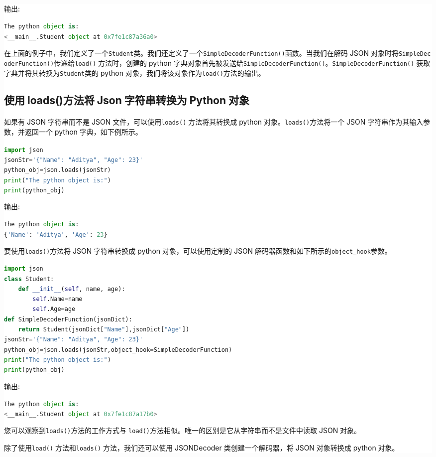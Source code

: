 输出:

```py
The python object is:
<__main__.Student object at 0x7fe1c87a36a0>
```

在上面的例子中，我们定义了一个`Student`类。我们还定义了一个`SimpleDecoderFunction()`函数。当我们在解码 JSON 对象时将`SimpleDecoderFunction()`传递给`load()` 方法时，创建的 python 字典对象首先被发送给`SimpleDecoderFunction()`。`SimpleDecoderFunction()` 获取字典并将其转换为`Student`类的 python 对象，我们将该对象作为`load()`方法的输出。

## 使用 loads()方法将 Json 字符串转换为 Python 对象

如果有 JSON 字符串而不是 JSON 文件，可以使用`loads()` 方法将其转换成 python 对象。`loads()`方法将一个 JSON 字符串作为其输入参数，并返回一个 python 字典，如下例所示。

```py
import json
jsonStr='{"Name": "Aditya", "Age": 23}'
python_obj=json.loads(jsonStr)
print("The python object is:")
print(python_obj)
```

输出:

```py
The python object is:
{'Name': 'Aditya', 'Age': 23}
```

要使用`loads()`方法将 JSON 字符串转换成 python 对象，可以使用定制的 JSON 解码器函数和如下所示的`object_hook`参数。

```py
import json
class Student:
    def __init__(self, name, age):
        self.Name=name
        self.Age=age
def SimpleDecoderFunction(jsonDict):
    return Student(jsonDict["Name"],jsonDict["Age"])
jsonStr='{"Name": "Aditya", "Age": 23}'
python_obj=json.loads(jsonStr,object_hook=SimpleDecoderFunction)
print("The python object is:")
print(python_obj)
```

输出:

```py
The python object is:
<__main__.Student object at 0x7fe1c87a17b0>
```

您可以观察到`loads()`方法的工作方式与 `load()`方法相似。唯一的区别是它从字符串而不是文件中读取 JSON 对象。

除了使用`load()` 方法和`loads()` 方法，我们还可以使用 JSONDecoder 类创建一个解码器，将 JSON 对象转换成 python 对象。
